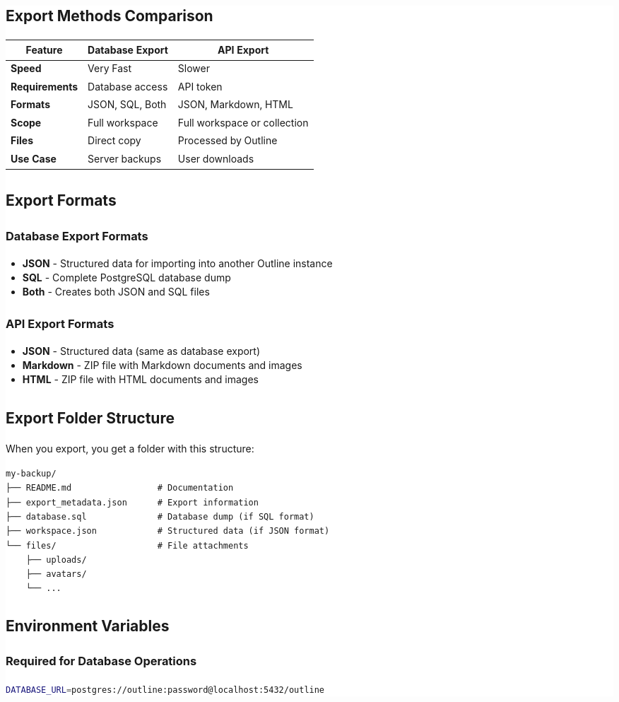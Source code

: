 ```bash
```

## Export Methods Comparison

| Feature | Database Export | API Export |
|---------|----------------|------------|
| **Speed** | Very Fast | Slower |
| **Requirements** | Database access | API token |
| **Formats** | JSON, SQL, Both | JSON, Markdown, HTML |
| **Scope** | Full workspace | Full workspace or collection |
| **Files** | Direct copy | Processed by Outline |
| **Use Case** | Server backups | User downloads |

## Export Formats

### Database Export Formats

- **JSON** - Structured data for importing into another Outline instance
- **SQL** - Complete PostgreSQL database dump
- **Both** - Creates both JSON and SQL files

### API Export Formats

- **JSON** - Structured data (same as database export)
- **Markdown** - ZIP file with Markdown documents and images
- **HTML** - ZIP file with HTML documents and images

## Export Folder Structure

When you export, you get a folder with this structure:

```
my-backup/
├── README.md                 # Documentation
├── export_metadata.json      # Export information
├── database.sql              # Database dump (if SQL format)
├── workspace.json            # Structured data (if JSON format)
└── files/                    # File attachments
    ├── uploads/
    ├── avatars/
    └── ...
```

## Environment Variables

### Required for Database Operations
```bash
DATABASE_URL=postgres://outline:password@localhost:5432/outline
```
